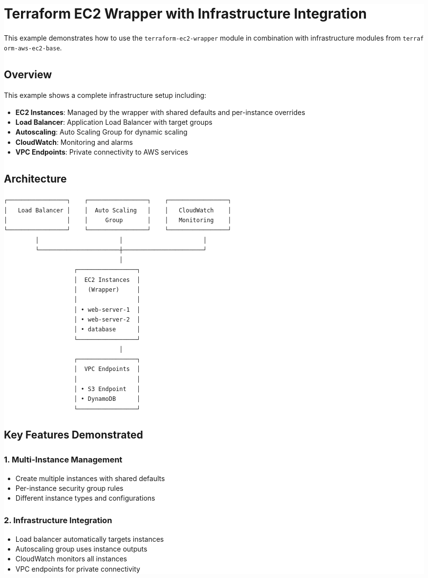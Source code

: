 # Terraform EC2 Wrapper with Infrastructure Integration

This example demonstrates how to use the `terraform-ec2-wrapper` module in combination with infrastructure modules from `terraform-aws-ec2-base`.

## Overview

This example shows a complete infrastructure setup including:

- **EC2 Instances**: Managed by the wrapper with shared defaults and per-instance overrides
- **Load Balancer**: Application Load Balancer with target groups
- **Autoscaling**: Auto Scaling Group for dynamic scaling
- **CloudWatch**: Monitoring and alarms
- **VPC Endpoints**: Private connectivity to AWS services

## Architecture

```
┌─────────────────┐    ┌─────────────────┐    ┌─────────────────┐
│   Load Balancer │    │  Auto Scaling   │    │   CloudWatch    │
│                 │    │     Group       │    │   Monitoring    │
└─────────────────┘    └─────────────────┘    └─────────────────┘
         │                       │                       │
         └───────────────────────┼───────────────────────┘
                                 │
                    ┌─────────────────┐
                    │  EC2 Instances  │
                    │   (Wrapper)     │
                    │                 │
                    │ • web-server-1  │
                    │ • web-server-2  │
                    │ • database      │
                    └─────────────────┘
                                 │
                    ┌─────────────────┐
                    │  VPC Endpoints  │
                    │                 │
                    │ • S3 Endpoint   │
                    │ • DynamoDB      │
                    └─────────────────┘
```

## Key Features Demonstrated

### 1. **Multi-Instance Management**
- Create multiple instances with shared defaults
- Per-instance security group rules
- Different instance types and configurations

### 2. **Infrastructure Integration**
- Load balancer automatically targets instances
- Autoscaling group uses instance outputs
- CloudWatch monitors all instances
- VPC endpoints for private connectivity
